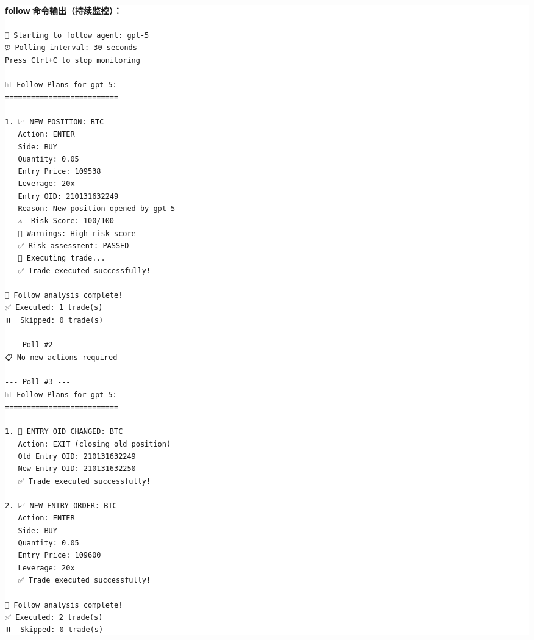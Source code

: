 #### follow 命令输出（持续监控）：
```
🤖 Starting to follow agent: gpt-5
⏰ Polling interval: 30 seconds
Press Ctrl+C to stop monitoring

📊 Follow Plans for gpt-5:
==========================

1. 📈 NEW POSITION: BTC
   Action: ENTER
   Side: BUY
   Quantity: 0.05
   Entry Price: 109538
   Leverage: 20x
   Entry OID: 210131632249
   Reason: New position opened by gpt-5
   ⚠️  Risk Score: 100/100
   🚨 Warnings: High risk score
   ✅ Risk assessment: PASSED
   🔄 Executing trade...
   ✅ Trade executed successfully!

🎉 Follow analysis complete!
✅ Executed: 1 trade(s)
⏸️  Skipped: 0 trade(s)

--- Poll #2 ---
📋 No new actions required

--- Poll #3 ---
📊 Follow Plans for gpt-5:
==========================

1. 🔄 ENTRY OID CHANGED: BTC
   Action: EXIT (closing old position)
   Old Entry OID: 210131632249
   New Entry OID: 210131632250
   ✅ Trade executed successfully!

2. 📈 NEW ENTRY ORDER: BTC
   Action: ENTER
   Side: BUY
   Quantity: 0.05
   Entry Price: 109600
   Leverage: 20x
   ✅ Trade executed successfully!

🎉 Follow analysis complete!
✅ Executed: 2 trade(s)
⏸️  Skipped: 0 trade(s)
```
